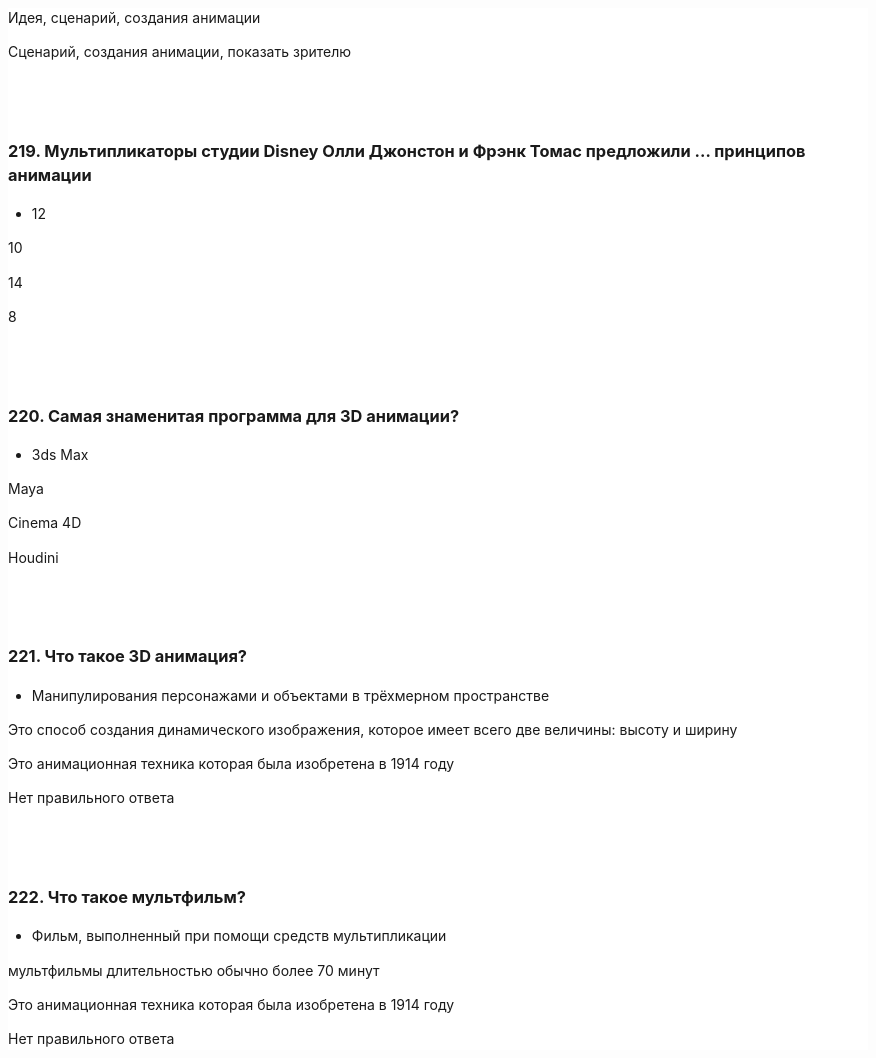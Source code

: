 Идея, сценарий, создания анимации

Сценарий, создания анимации, показать зрителю


<br>
<br>


### 219. Мультипликаторы студии Disney Олли Джонстон и Фрэнк Томас предложили … принципов анимации
- 12

10

14

8


<br>
<br>


### 220. Самая знаменитая программа для 3D анимации?
- 3ds Max

Maya

Cinema 4D

Houdini


<br>
<br>


### 221. Что такое 3D анимация?
- Манипулирования персонажами и объектами в трёхмерном пространстве

Это способ создания динамического изображения, которое имеет всего две величины: высоту и ширину

Это анимационная техника которая была изобретена в 1914 году

Нет правильного ответа


<br>
<br>


### 222. Что такое мультфильм?
- Фильм, выполненный при помощи средств мультипликации

мультфильмы длительностью обычно более 70 минут

Это анимационная техника которая была изобретена в 1914 году

Нет правильного ответа

